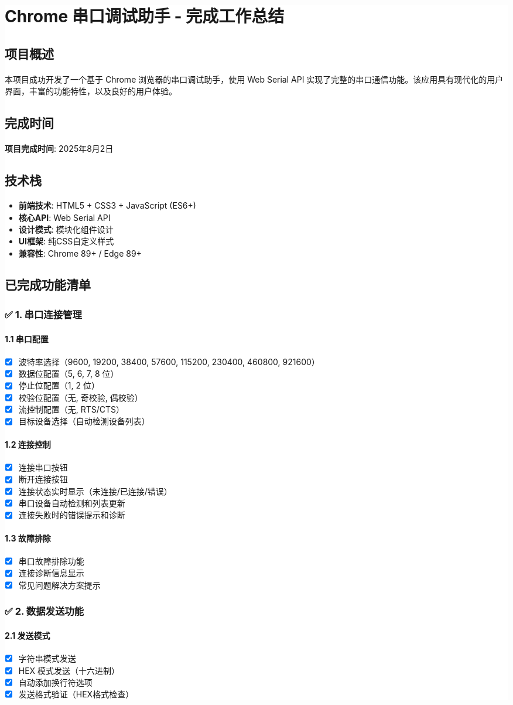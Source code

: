 # Chrome 串口调试助手 - 完成工作总结

## 项目概述

本项目成功开发了一个基于 Chrome 浏览器的串口调试助手，使用 Web Serial API 实现了完整的串口通信功能。该应用具有现代化的用户界面，丰富的功能特性，以及良好的用户体验。

## 完成时间

**项目完成时间**: 2025年8月2日

## 技术栈

- **前端技术**: HTML5 + CSS3 + JavaScript (ES6+)
- **核心API**: Web Serial API
- **设计模式**: 模块化组件设计
- **UI框架**: 纯CSS自定义样式
- **兼容性**: Chrome 89+ / Edge 89+

## 已完成功能清单

### ✅ 1. 串口连接管理

#### 1.1 串口配置
- [x] 波特率选择（9600, 19200, 38400, 57600, 115200, 230400, 460800, 921600）
- [x] 数据位配置（5, 6, 7, 8 位）
- [x] 停止位配置（1, 2 位）
- [x] 校验位配置（无, 奇校验, 偶校验）
- [x] 流控制配置（无, RTS/CTS）
- [x] 目标设备选择（自动检测设备列表）

#### 1.2 连接控制
- [x] 连接串口按钮
- [x] 断开连接按钮
- [x] 连接状态实时显示（未连接/已连接/错误）
- [x] 串口设备自动检测和列表更新
- [x] 连接失败时的错误提示和诊断

#### 1.3 故障排除
- [x] 串口故障排除功能
- [x] 连接诊断信息显示
- [x] 常见问题解决方案提示

### ✅ 2. 数据发送功能

#### 2.1 发送模式
- [x] 字符串模式发送
- [x] HEX 模式发送（十六进制）
- [x] 自动添加换行符选项
- [x] 发送格式验证（HEX格式检查）
